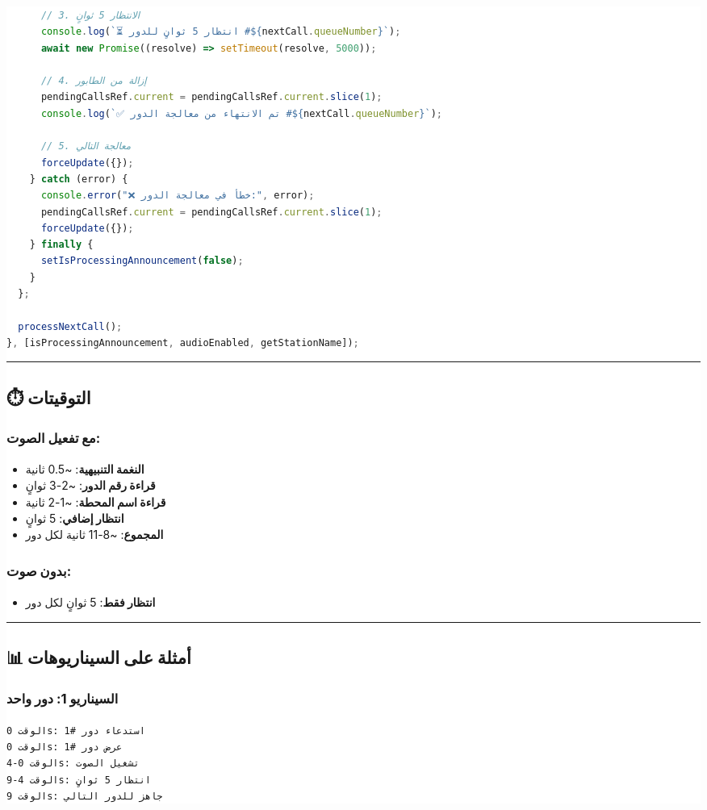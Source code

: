 ```typescript
      // 3. الانتظار 5 ثوانٍ
      console.log(`⏳ انتظار 5 ثوانٍ للدور #${nextCall.queueNumber}`);
      await new Promise((resolve) => setTimeout(resolve, 5000));

      // 4. إزالة من الطابور
      pendingCallsRef.current = pendingCallsRef.current.slice(1);
      console.log(`✅ تم الانتهاء من معالجة الدور #${nextCall.queueNumber}`);
      
      // 5. معالجة التالي
      forceUpdate({});
    } catch (error) {
      console.error("❌ خطأ في معالجة الدور:", error);
      pendingCallsRef.current = pendingCallsRef.current.slice(1);
      forceUpdate({});
    } finally {
      setIsProcessingAnnouncement(false);
    }
  };

  processNextCall();
}, [isProcessingAnnouncement, audioEnabled, getStationName]);
```

---

## ⏱️ التوقيتات

### مع تفعيل الصوت:
- **النغمة التنبيهية**: ~0.5 ثانية
- **قراءة رقم الدور**: ~2-3 ثوانٍ
- **قراءة اسم المحطة**: ~1-2 ثانية
- **انتظار إضافي**: 5 ثوانٍ
- **المجموع**: ~8-11 ثانية لكل دور

### بدون صوت:
- **انتظار فقط**: 5 ثوانٍ لكل دور

---

## 📊 أمثلة على السيناريوهات

### السيناريو 1: دور واحد
```
الوقت 0s: استدعاء دور #1
الوقت 0s: عرض دور #1
الوقت 0-4s: تشغيل الصوت
الوقت 4-9s: انتظار 5 ثوانٍ
الوقت 9s: جاهز للدور التالي
```

